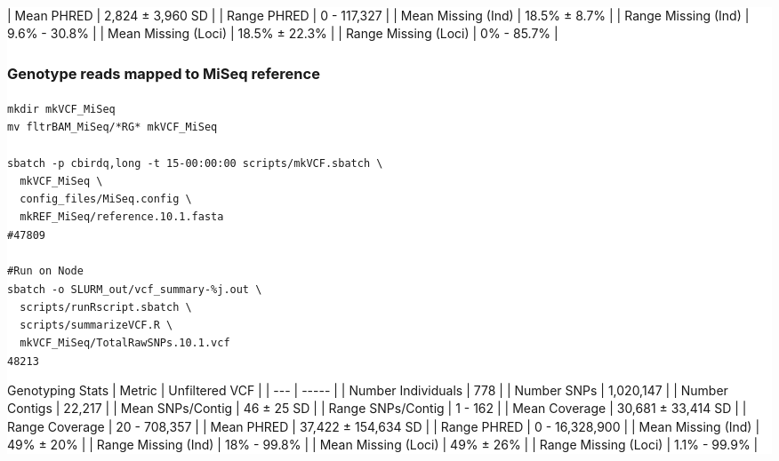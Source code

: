 | Mean PHRED | 2,824 ± 3,960 SD |
| Range PHRED | 0 - 117,327 |
| Mean Missing (Ind) | 18.5% ± 8.7% |
| Range Missing (Ind) | 9.6% - 30.8% |
| Mean Missing (Loci) | 18.5% ± 22.3% |
| Range Missing (Loci) | 0% - 85.7% |

### Genotype reads mapped to MiSeq reference
```
mkdir mkVCF_MiSeq
mv fltrBAM_MiSeq/*RG* mkVCF_MiSeq

sbatch -p cbirdq,long -t 15-00:00:00 scripts/mkVCF.sbatch \
  mkVCF_MiSeq \
  config_files/MiSeq.config \
  mkREF_MiSeq/reference.10.1.fasta
#47809

#Run on Node
sbatch -o SLURM_out/vcf_summary-%j.out \
  scripts/runRscript.sbatch \
  scripts/summarizeVCF.R \
  mkVCF_MiSeq/TotalRawSNPs.10.1.vcf
48213
```

Genotyping Stats
| Metric | Unfiltered VCF |
| --- | ----- |
| Number Individuals | 778 |
| Number SNPs | 1,020,147 |
| Number Contigs | 22,217 |
| Mean SNPs/Contig | 46 ± 25 SD |
| Range SNPs/Contig | 1 - 162 |
| Mean Coverage | 30,681 ± 33,414 SD |
| Range Coverage | 20 - 708,357 |
| Mean PHRED | 37,422 ± 154,634 SD |
| Range PHRED | 0 - 16,328,900 |
| Mean Missing (Ind) | 49% ± 20% |
| Range Missing (Ind) | 18% - 99.8% |
| Mean Missing (Loci) | 49% ± 26% |
| Range Missing (Loci) | 1.1% - 99.9% |
